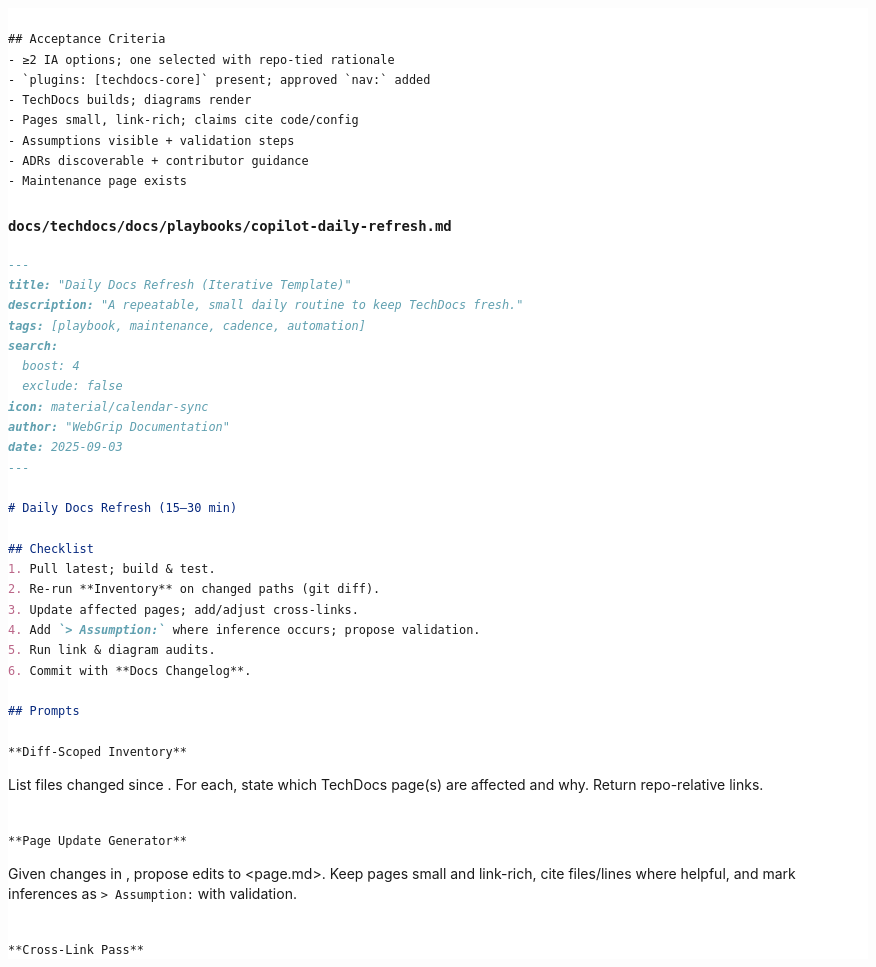 ```

## Acceptance Criteria
- ≥2 IA options; one selected with repo-tied rationale
- `plugins: [techdocs-core]` present; approved `nav:` added
- TechDocs builds; diagrams render
- Pages small, link-rich; claims cite code/config
- Assumptions visible + validation steps
- ADRs discoverable + contributor guidance
- Maintenance page exists
```

### `docs/techdocs/docs/playbooks/copilot-daily-refresh.md`

```markdown
---
title: "Daily Docs Refresh (Iterative Template)"
description: "A repeatable, small daily routine to keep TechDocs fresh."
tags: [playbook, maintenance, cadence, automation]
search:
  boost: 4
  exclude: false
icon: material/calendar-sync
author: "WebGrip Documentation"
date: 2025-09-03
---

# Daily Docs Refresh (15–30 min)

## Checklist
1. Pull latest; build & test.
2. Re-run **Inventory** on changed paths (git diff).
3. Update affected pages; add/adjust cross-links.
4. Add `> Assumption:` where inference occurs; propose validation.
5. Run link & diagram audits.
6. Commit with **Docs Changelog**.

## Prompts

**Diff-Scoped Inventory**
```

List files changed since <commit>. For each, state which TechDocs page(s) are affected and why. Return repo-relative links.

```

**Page Update Generator**
```

Given changes in <paths>, propose edits to \<page.md>. Keep pages small and link-rich, cite files/lines where helpful, and mark inferences as `> Assumption:` with validation.

```

**Cross-Link Pass**
```
